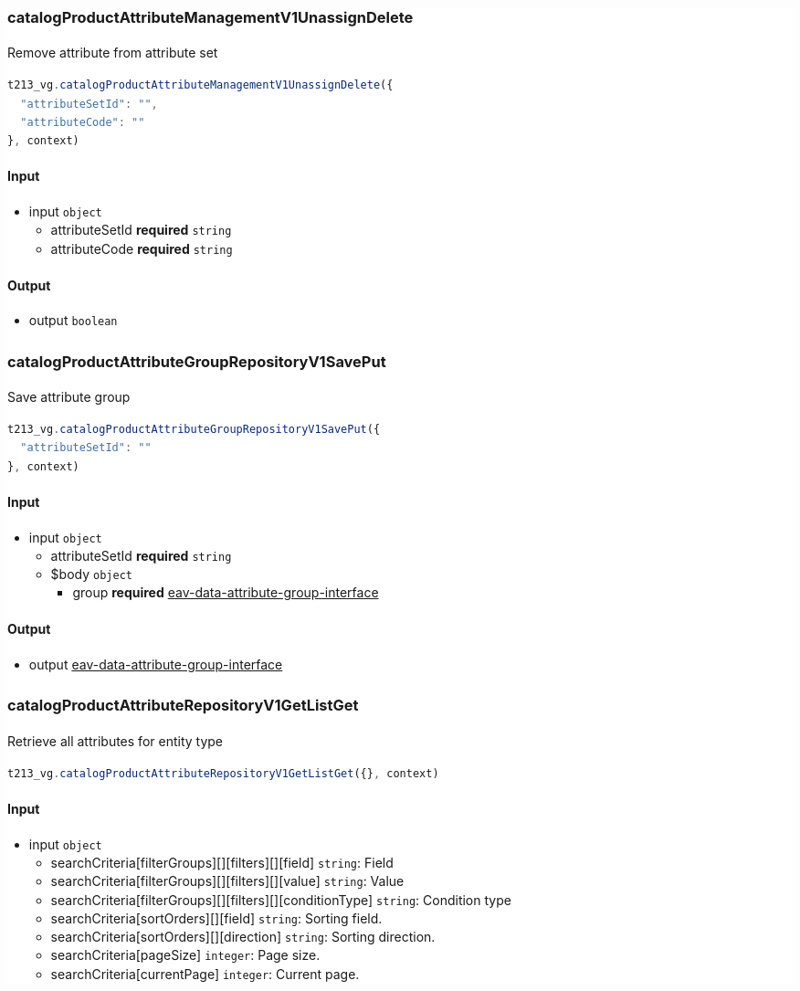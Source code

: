 ### catalogProductAttributeManagementV1UnassignDelete
Remove attribute from attribute set


```js
t213_vg.catalogProductAttributeManagementV1UnassignDelete({
  "attributeSetId": "",
  "attributeCode": ""
}, context)
```

#### Input
* input `object`
  * attributeSetId **required** `string`
  * attributeCode **required** `string`

#### Output
* output `boolean`

### catalogProductAttributeGroupRepositoryV1SavePut
Save attribute group


```js
t213_vg.catalogProductAttributeGroupRepositoryV1SavePut({
  "attributeSetId": ""
}, context)
```

#### Input
* input `object`
  * attributeSetId **required** `string`
  * $body `object`
    * group **required** [eav-data-attribute-group-interface](#eav-data-attribute-group-interface)

#### Output
* output [eav-data-attribute-group-interface](#eav-data-attribute-group-interface)

### catalogProductAttributeRepositoryV1GetListGet
Retrieve all attributes for entity type


```js
t213_vg.catalogProductAttributeRepositoryV1GetListGet({}, context)
```

#### Input
* input `object`
  * searchCriteria[filterGroups][][filters][][field] `string`: Field
  * searchCriteria[filterGroups][][filters][][value] `string`: Value
  * searchCriteria[filterGroups][][filters][][conditionType] `string`: Condition type
  * searchCriteria[sortOrders][][field] `string`: Sorting field.
  * searchCriteria[sortOrders][][direction] `string`: Sorting direction.
  * searchCriteria[pageSize] `integer`: Page size.
  * searchCriteria[currentPage] `integer`: Current page.
